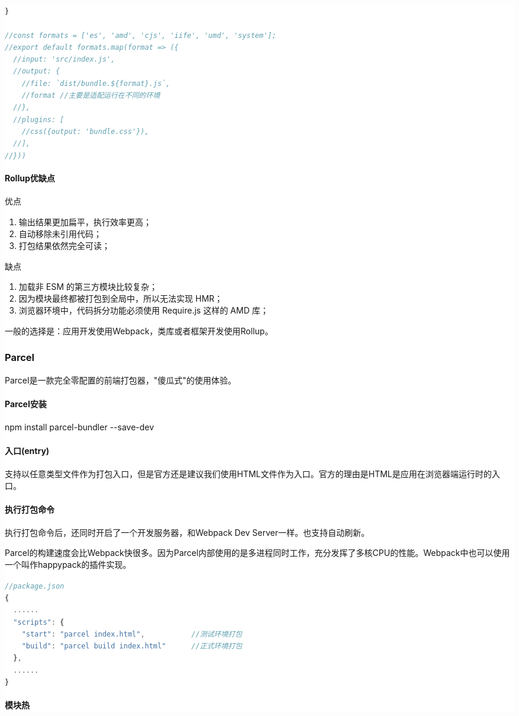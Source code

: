 ```javascript
}

//const formats = ['es', 'amd', 'cjs', 'iife', 'umd', 'system'];
//export default formats.map(format => ({
  //input: 'src/index.js',
  //output: {
    //file: `dist/bundle.${format}.js`,
    //format //主要是适配运行在不同的环境
  //},
  //plugins: [
    //css({output: 'bundle.css'}),
  //],
//}))
```

#### Rollup优缺点

优点  

1. 输出结果更加扁平，执行效率更高；  
2. 自动移除未引用代码；  
3. 打包结果依然完全可读；  

缺点  
1. 加载非 ESM 的第三方模块比较复杂；  
2. 因为模块最终都被打包到全局中，所以无法实现 HMR；  
3. 浏览器环境中，代码拆分功能必须使用 Require.js 这样的 AMD 库；

一般的选择是：应用开发使用Webpack，类库或者框架开发使用Rollup。 		

### Parcel

Parcel是一款完全零配置的前端打包器，"傻瓜式"的使用体验。

#### Parcel安装

npm install parcel-bundler --save-dev

#### 入口(entry)

支持以任意类型文件作为打包入口，但是官方还是建议我们使用HTML文件作为入口。官方的理由是HTML是应用在浏览器端运行时的入口。

#### 执行打包命令

执行打包命令后，还同时开启了一个开发服务器，和Webpack Dev Server一样。也支持自动刷新。

Parcel的构建速度会比Webpack快很多。因为Parcel内部使用的是多进程同时工作，充分发挥了多核CPU的性能。Webpack中也可以使用一个叫作happypack的插件实现。

```javascript
//package.json
{
  ......
  "scripts": {
    "start": "parcel index.html",			//测试环境打包
    "build": "parcel build index.html"		//正式环境打包
  },
  ......
}
```
#### 模块热
